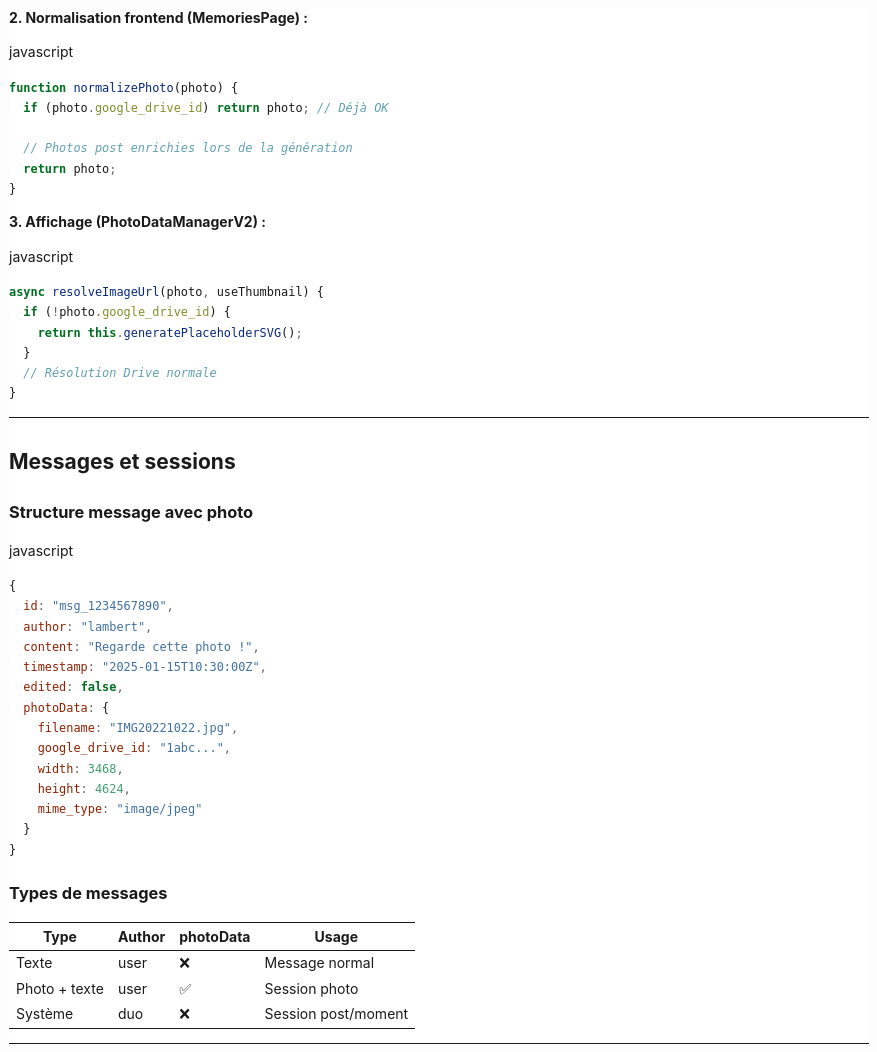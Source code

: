 **2. Normalisation frontend (MemoriesPage) :**

javascript

```javascript
function normalizePhoto(photo) {
  if (photo.google_drive_id) return photo; // Déjà OK

  // Photos post enrichies lors de la génération
  return photo;
}
```

**3. Affichage (PhotoDataManagerV2) :**

javascript

```javascript
async resolveImageUrl(photo, useThumbnail) {
  if (!photo.google_drive_id) {
    return this.generatePlaceholderSVG();
  }
  // Résolution Drive normale
}
```

---

## Messages et sessions

### Structure message avec photo

javascript

```javascript
{
  id: "msg_1234567890",
  author: "lambert",
  content: "Regarde cette photo !",
  timestamp: "2025-01-15T10:30:00Z",
  edited: false,
  photoData: {
    filename: "IMG20221022.jpg",
    google_drive_id: "1abc...",
    width: 3468,
    height: 4624,
    mime_type: "image/jpeg"
  }
}
```

### Types de messages

| Type          | Author | photoData | Usage               |
| ------------- | ------ | --------- | ------------------- |
| Texte         | user   | ❌         | Message normal      |
| Photo + texte | user   | ✅         | Session photo       |
| Système       | duo    | ❌         | Session post/moment |

---